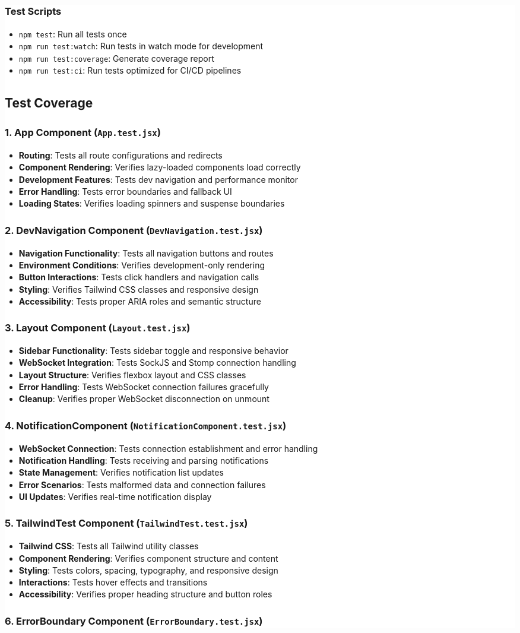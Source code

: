 ### Test Scripts

- `npm test`: Run all tests once
- `npm run test:watch`: Run tests in watch mode for development
- `npm run test:coverage`: Generate coverage report
- `npm run test:ci`: Run tests optimized for CI/CD pipelines

## Test Coverage

### 1. App Component (`App.test.jsx`)

- **Routing**: Tests all route configurations and redirects
- **Component Rendering**: Verifies lazy-loaded components load correctly
- **Development Features**: Tests dev navigation and performance monitor
- **Error Handling**: Tests error boundaries and fallback UI
- **Loading States**: Verifies loading spinners and suspense boundaries

### 2. DevNavigation Component (`DevNavigation.test.jsx`)

- **Navigation Functionality**: Tests all navigation buttons and routes
- **Environment Conditions**: Verifies development-only rendering
- **Button Interactions**: Tests click handlers and navigation calls
- **Styling**: Verifies Tailwind CSS classes and responsive design
- **Accessibility**: Tests proper ARIA roles and semantic structure

### 3. Layout Component (`Layout.test.jsx`)

- **Sidebar Functionality**: Tests sidebar toggle and responsive behavior
- **WebSocket Integration**: Tests SockJS and Stomp connection handling
- **Layout Structure**: Verifies flexbox layout and CSS classes
- **Error Handling**: Tests WebSocket connection failures gracefully
- **Cleanup**: Verifies proper WebSocket disconnection on unmount

### 4. NotificationComponent (`NotificationComponent.test.jsx`)

- **WebSocket Connection**: Tests connection establishment and error handling
- **Notification Handling**: Tests receiving and parsing notifications
- **State Management**: Verifies notification list updates
- **Error Scenarios**: Tests malformed data and connection failures
- **UI Updates**: Verifies real-time notification display

### 5. TailwindTest Component (`TailwindTest.test.jsx`)

- **Tailwind CSS**: Tests all Tailwind utility classes
- **Component Rendering**: Verifies component structure and content
- **Styling**: Tests colors, spacing, typography, and responsive design
- **Interactions**: Tests hover effects and transitions
- **Accessibility**: Verifies proper heading structure and button roles

### 6. ErrorBoundary Component (`ErrorBoundary.test.jsx`)
